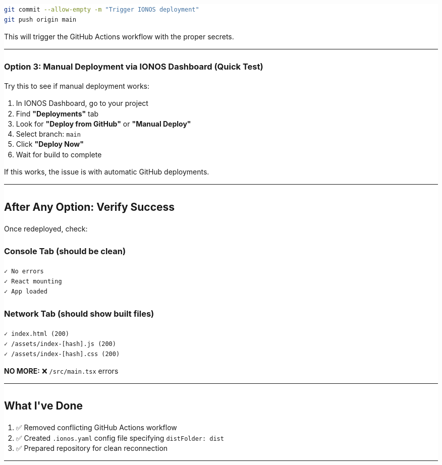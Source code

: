 ```bash
git commit --allow-empty -m "Trigger IONOS deployment"
git push origin main
```

This will trigger the GitHub Actions workflow with the proper secrets.

---

### Option 3: Manual Deployment via IONOS Dashboard (Quick Test)

Try this to see if manual deployment works:

1. In IONOS Dashboard, go to your project
2. Find **"Deployments"** tab
3. Look for **"Deploy from GitHub"** or **"Manual Deploy"**
4. Select branch: `main`
5. Click **"Deploy Now"**
6. Wait for build to complete

If this works, the issue is with automatic GitHub deployments.

---

## After Any Option: Verify Success

Once redeployed, check:

### Console Tab (should be clean)
```
✓ No errors
✓ React mounting
✓ App loaded
```

### Network Tab (should show built files)
```
✓ index.html (200)
✓ /assets/index-[hash].js (200)
✓ /assets/index-[hash].css (200)
```

**NO MORE:** ❌ `/src/main.tsx` errors

---

## What I've Done

1. ✅ Removed conflicting GitHub Actions workflow
2. ✅ Created `.ionos.yaml` config file specifying `distFolder: dist`
3. ✅ Prepared repository for clean reconnection

---
